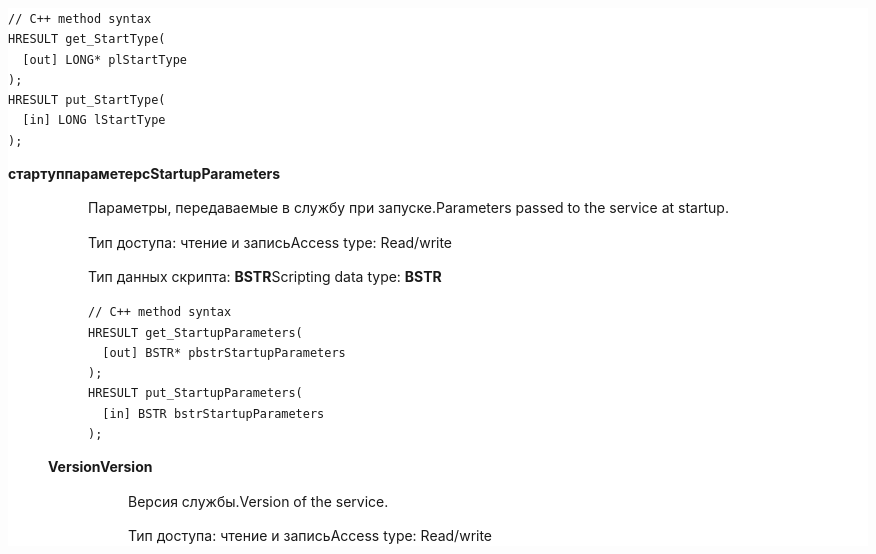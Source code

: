 

``` syntax
// C++ method syntax
HRESULT get_StartType(
  [out] LONG* plStartType
);
HRESULT put_StartType(
  [in] LONG lStartType
);
```


</dt> </dl> </dd> <dt>

<span data-ttu-id="daf30-191">**стартуппараметерс**</span><span class="sxs-lookup"><span data-stu-id="daf30-191">**StartupParameters**</span></span>
<span data-ttu-id="daf30-192"></dt> <dd> <dl></span><span class="sxs-lookup"><span data-stu-id="daf30-192"></dt> <dd> <dl></span></span>

<span data-ttu-id="daf30-193">Параметры, передаваемые в службу при запуске.</span><span class="sxs-lookup"><span data-stu-id="daf30-193">Parameters passed to the service at startup.</span></span>

<dt>

<span data-ttu-id="daf30-194">Тип доступа: чтение и запись</span><span class="sxs-lookup"><span data-stu-id="daf30-194">Access type: Read/write</span></span>
</dt> <dt>

<span data-ttu-id="daf30-195">Тип данных скрипта: **BSTR**</span><span class="sxs-lookup"><span data-stu-id="daf30-195">Scripting data type: **BSTR**</span></span>
</dt> <dt>



``` syntax
// C++ method syntax
HRESULT get_StartupParameters(
  [out] BSTR* pbstrStartupParameters
);
HRESULT put_StartupParameters(
  [in] BSTR bstrStartupParameters
);
```


</dt> </dl> </dd> <dt>

<span data-ttu-id="daf30-196">**Version**</span><span class="sxs-lookup"><span data-stu-id="daf30-196">**Version**</span></span>
<span data-ttu-id="daf30-197"></dt> <dd> <dl></span><span class="sxs-lookup"><span data-stu-id="daf30-197"></dt> <dd> <dl></span></span>

<span data-ttu-id="daf30-198">Версия службы.</span><span class="sxs-lookup"><span data-stu-id="daf30-198">Version of the service.</span></span>

<dt>

<span data-ttu-id="daf30-199">Тип доступа: чтение и запись</span><span class="sxs-lookup"><span data-stu-id="daf30-199">Access type: Read/write</span></span>
</dt> <dt>

